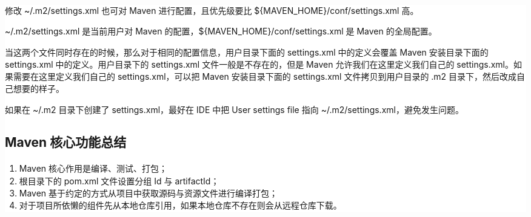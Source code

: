 修改 ~/.m2/settings.xml 也可对 Maven 进行配置，且优先级要比 ${MAVEN_HOME}/conf/settings.xml 高。

~/.m2/settings.xml 是当前用户对 Maven 的配置，${MAVEN_HOME}/conf/settings.xml 是 Maven 的全局配置。

当这两个文件同时存在的时候，那么对于相同的配置信息，用户目录下面的 settings.xml 中的定义会覆盖 Maven 安装目录下面的 settings.xml 中的定义。用户目录下的 settings.xml 文件一般是不存在的，但是 Maven 允许我们在这里定义我们自己的 settings.xml。如果需要在这里定义我们自己的 settings.xml，可以把 Maven 安装目录下面的 settings.xml 文件拷贝到用户目录的 .m2 目录下，然后改成自己想要的样子。

如果在 ~/.m2 目录下创建了 settings.xml，最好在 IDE 中把 User settings file 指向 ~/.m2/settings.xml，避免发生问题。

## Maven 核心功能总结

1. Maven 核心作用是编译、测试、打包；
2. 根目录下的 pom.xml 文件设置分组 Id 与 artifactId；
3. Maven 基于约定的方式从项目中获取源码与资源文件进行编译打包；
4. 对于项目所依懒的组件先从本地仓库引用，如果本地仓库不存在则会从远程仓库下载。